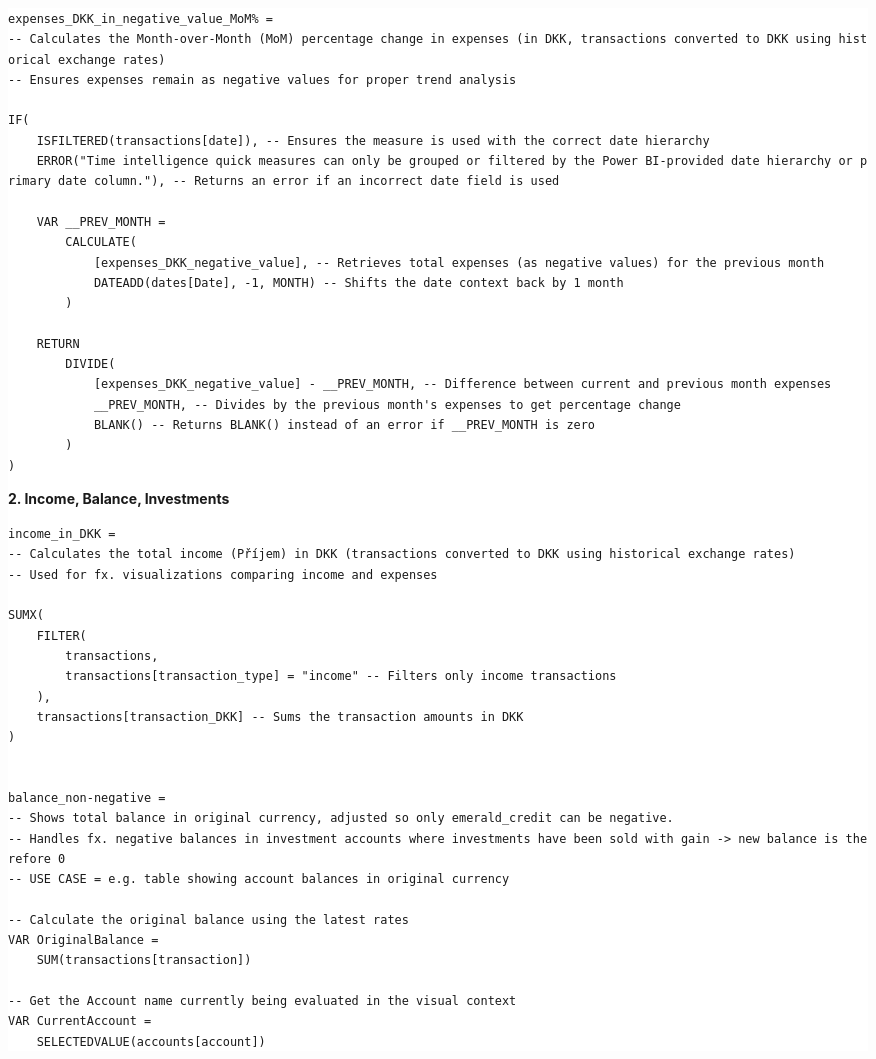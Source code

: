     expenses_DKK_in_negative_value_MoM% = 
	-- Calculates the Month-over-Month (MoM) percentage change in expenses (in DKK, transactions converted to DKK using historical exchange rates)  
	-- Ensures expenses remain as negative values for proper trend analysis  
	
	IF(  
	    ISFILTERED(transactions[date]), -- Ensures the measure is used with the correct date hierarchy  
	    ERROR("Time intelligence quick measures can only be grouped or filtered by the Power BI-provided date hierarchy or primary date column."), -- Returns an error if an incorrect date field is used  
	
	    VAR __PREV_MONTH =  
	        CALCULATE(  
	            [expenses_DKK_negative_value], -- Retrieves total expenses (as negative values) for the previous month  
	            DATEADD(dates[Date], -1, MONTH) -- Shifts the date context back by 1 month  
	        )  
	
	    RETURN  
	        DIVIDE(  
	            [expenses_DKK_negative_value] - __PREV_MONTH, -- Difference between current and previous month expenses  
	            __PREV_MONTH, -- Divides by the previous month's expenses to get percentage change  
	            BLANK() -- Returns BLANK() instead of an error if __PREV_MONTH is zero  
	        )  
	)

**2. Income, Balance, Investments**

    income_in_DKK = 
	-- Calculates the total income (Příjem) in DKK (transactions converted to DKK using historical exchange rates) 
	-- Used for fx. visualizations comparing income and expenses  
	
	SUMX(  
	    FILTER(  
	        transactions,  
	        transactions[transaction_type] = "income" -- Filters only income transactions  
	    ),  
	    transactions[transaction_DKK] -- Sums the transaction amounts in DKK  
	)


    balance_non-negative = 
	-- Shows total balance in original currency, adjusted so only emerald_credit can be negative.
	-- Handles fx. negative balances in investment accounts where investments have been sold with gain -> new balance is therefore 0
	-- USE CASE = e.g. table showing account balances in original currency
	
	-- Calculate the original balance using the latest rates
	VAR OriginalBalance =
	    SUM(transactions[transaction])
	
	-- Get the Account name currently being evaluated in the visual context
	VAR CurrentAccount = 
	    SELECTEDVALUE(accounts[account])
	